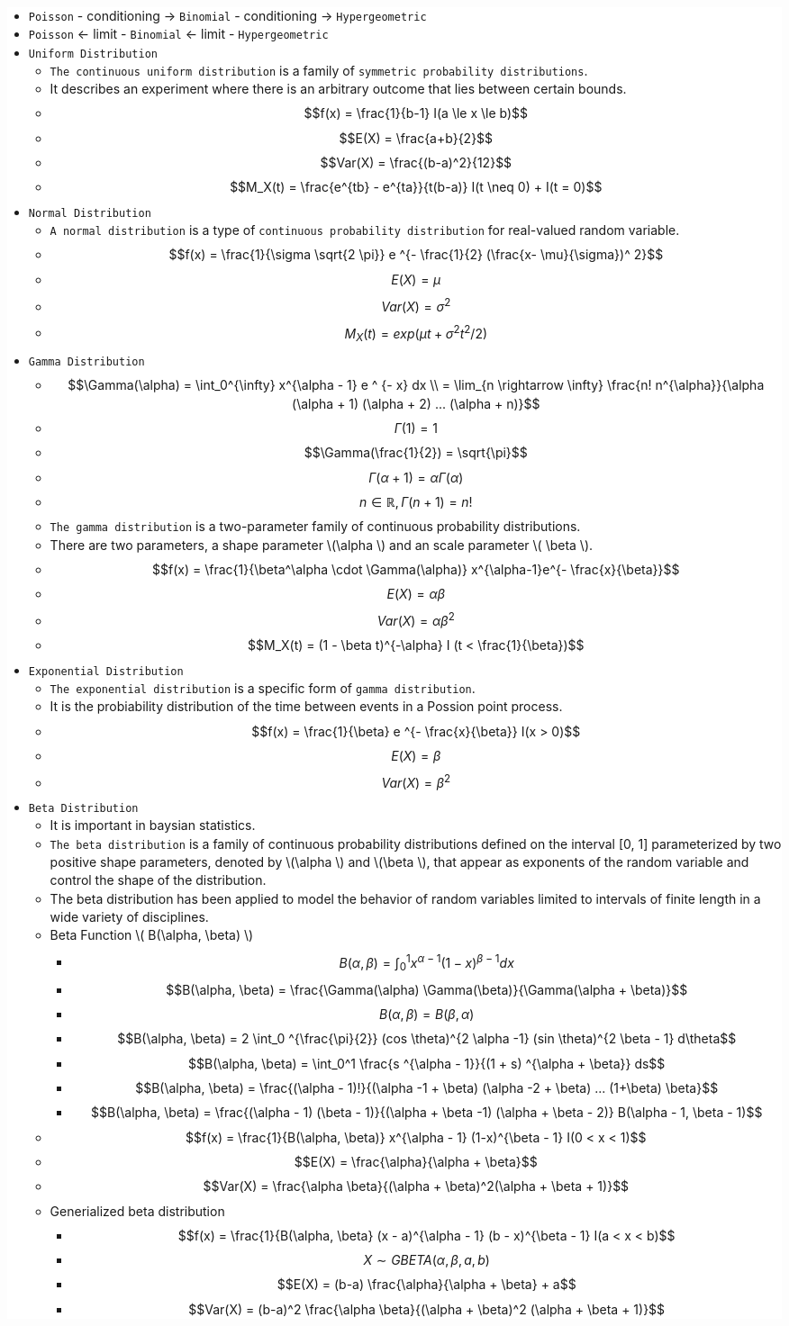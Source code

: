    * `Poisson` - conditioning -> `Binomial` - conditioning -> `Hypergeometric`
   * `Poisson` <- limit - `Binomial` <- limit - `Hypergeometric`
 * `Uniform Distribution`
   * `The continuous uniform distribution` is a family of `symmetric probability distributions`.
   * It describes an experiment where there is an arbitrary outcome that lies between certain bounds.
   * $$f(x) = \frac{1}{b-1} I(a \le x \le b)$$
   * $$E(X) = \frac{a+b}{2}$$
   * $$Var(X) = \frac{(b-a)^2}{12}$$
   * $$M_X(t) = \frac{e^{tb} - e^{ta}}{t(b-a)} I(t \neq 0) + I(t = 0)$$
 * `Normal Distribution`
   * `A normal distribution` is a type of `continuous probability distribution` for real-valued random variable.
   * $$f(x) = \frac{1}{\sigma \sqrt{2 \pi}} e ^{- \frac{1}{2} (\frac{x- \mu}{\sigma})^ 2}$$
   * $$E(X) = \mu$$
   * $$Var(X) = \sigma ^ 2$$
   * $$M_X(t) = exp(\mu t + \sigma^2 t^2 / 2)$$
 * `Gamma Distribution`
   * $$\Gamma(\alpha) = \int_0^{\infty} x^{\alpha - 1} e ^ {- x} dx \\ = \lim_{n \rightarrow \infty} \frac{n! n^{\alpha}}{\alpha (\alpha + 1) (\alpha + 2) ... (\alpha + n)}$$
   * $$\Gamma(1) = 1$$
   * $$\Gamma(\frac{1}{2}) = \sqrt{\pi}$$
   * $$\Gamma(\alpha + 1) = \alpha \Gamma(\alpha)$$
   * $$n \in \mathbb{R}, \Gamma(n + 1) = n!$$
   * `The gamma distribution` is a two-parameter family of continuous probability distributions.
   * There are two parameters, a shape parameter \\(\alpha \\) and an scale parameter \\( \beta \\).
   * $$f(x) = \frac{1}{\beta^\alpha \cdot \Gamma(\alpha)} x^{\alpha-1}e^{- \frac{x}{\beta}}$$
   * $$E(X) = \alpha\beta$$
   * $$Var(X) = \alpha \beta ^2$$
   * $$M_X(t) = (1 - \beta t)^{-\alpha} I (t < \frac{1}{\beta})$$
 * `Exponential Distribution`
   * `The exponential distribution` is a specific form of `gamma distribution`.
   * It is the probiability distribution of the time between events in a Possion point process.
   * $$f(x) = \frac{1}{\beta} e ^{- \frac{x}{\beta}} I(x > 0)$$
   * $$E(X) = \beta$$
   * $$Var(X) = \beta^2$$
 * `Beta Distribution`
   * It is important in baysian statistics.
   * `The beta distribution` is a family of continuous probability distributions defined on the interval [0, 1] parameterized by two positive shape parameters, denoted by \\(\alpha \\) and \\(\beta \\), that appear as exponents of the random variable and control the shape of the distribution.
   * The beta distribution has been applied to model the behavior of random variables limited to intervals of finite length in a wide variety of disciplines.
   * Beta Function \\( B(\alpha, \beta) \\)
     * $$B(\alpha, \beta) = \int _0 ^1 x^{\alpha - 1} (1 - x) ^{\beta - 1} dx$$
     * $$B(\alpha, \beta) = \frac{\Gamma(\alpha) \Gamma(\beta)}{\Gamma(\alpha + \beta)}$$
     * $$B(\alpha, \beta) = B(\beta, \alpha)$$
     * $$B(\alpha, \beta) = 2 \int_0 ^{\frac{\pi}{2}} (cos \theta)^{2 \alpha -1} (sin \theta)^{2 \beta - 1} d\theta$$
     * $$B(\alpha, \beta) = \int_0^1 \frac{s ^{\alpha - 1}}{(1 + s) ^{\alpha + \beta}} ds$$
     * $$B(\alpha, \beta) = \frac{(\alpha - 1)!}{(\alpha -1 + \beta) (\alpha -2 + \beta) ... (1+\beta) \beta}$$
     * $$B(\alpha, \beta) = \frac{(\alpha - 1) (\beta - 1)}{(\alpha + \beta -1) (\alpha + \beta - 2)} B(\alpha - 1, \beta - 1)$$
   * $$f(x) = \frac{1}{B(\alpha, \beta)} x^{\alpha - 1} (1-x)^{\beta - 1} I(0 < x < 1)$$
   * $$E(X) = \frac{\alpha}{\alpha + \beta}$$
   * $$Var(X) = \frac{\alpha \beta}{(\alpha + \beta)^2(\alpha + \beta + 1)}$$
   * Generialized beta distribution
     * $$f(x) = \frac{1}{B(\alpha, \beta} (x - a)^{\alpha - 1} (b - x)^{\beta - 1} I(a < x < b)$$
     * $$ X \sim GBETA(\alpha, \beta, a, b)$$
     * $$E(X) = (b-a) \frac{\alpha}{\alpha + \beta} + a$$
     * $$Var(X) = (b-a)^2 \frac{\alpha \beta}{(\alpha + \beta)^2 (\alpha + \beta + 1)}$$
